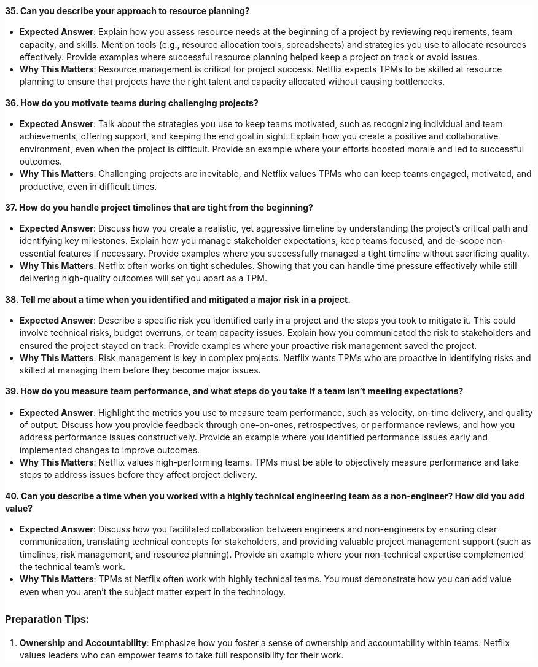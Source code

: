 **35. Can you describe your approach to resource planning?**
- **Expected Answer**: Explain how you assess resource needs at the beginning of a project by reviewing requirements, team capacity, and skills. Mention tools (e.g., resource allocation tools, spreadsheets) and strategies you use to allocate resources effectively. Provide examples where successful resource planning helped keep a project on track or avoid issues.
- **Why This Matters**: Resource management is critical for project success. Netflix expects TPMs to be skilled at resource planning to ensure that projects have the right talent and capacity allocated without causing bottlenecks.

**36. How do you motivate teams during challenging projects?**
- **Expected Answer**: Talk about the strategies you use to keep teams motivated, such as recognizing individual and team achievements, offering support, and keeping the end goal in sight. Explain how you create a positive and collaborative environment, even when the project is difficult. Provide an example where your efforts boosted morale and led to successful outcomes.
- **Why This Matters**: Challenging projects are inevitable, and Netflix values TPMs who can keep teams engaged, motivated, and productive, even in difficult times.

**37. How do you handle project timelines that are tight from the beginning?**
- **Expected Answer**: Discuss how you create a realistic, yet aggressive timeline by understanding the project’s critical path and identifying key milestones. Explain how you manage stakeholder expectations, keep teams focused, and de-scope non-essential features if necessary. Provide examples where you successfully managed a tight timeline without sacrificing quality.
- **Why This Matters**: Netflix often works on tight schedules. Showing that you can handle time pressure effectively while still delivering high-quality outcomes will set you apart as a TPM.

**38. Tell me about a time when you identified and mitigated a major risk in a project.**
- **Expected Answer**: Describe a specific risk you identified early in a project and the steps you took to mitigate it. This could involve technical risks, budget overruns, or team capacity issues. Explain how you communicated the risk to stakeholders and ensured the project stayed on track. Provide examples where your proactive risk management saved the project.
- **Why This Matters**: Risk management is key in complex projects. Netflix wants TPMs who are proactive in identifying risks and skilled at managing them before they become major issues.

**39. How do you measure team performance, and what steps do you take if a team isn’t meeting expectations?**
- **Expected Answer**: Highlight the metrics you use to measure team performance, such as velocity, on-time delivery, and quality of output. Discuss how you provide feedback through one-on-ones, retrospectives, or performance reviews, and how you address performance issues constructively. Provide an example where you identified performance issues early and implemented changes to improve outcomes.
- **Why This Matters**: Netflix values high-performing teams. TPMs must be able to objectively measure performance and take steps to address issues before they affect project delivery.

**40. Can you describe a time when you worked with a highly technical engineering team as a non-engineer? How did you add value?**
- **Expected Answer**: Discuss how you facilitated collaboration between engineers and non-engineers by ensuring clear communication, translating technical concepts for stakeholders, and providing valuable project management support (such as timelines, risk management, and resource planning). Provide an example where your non-technical expertise complemented the technical team’s work.
- **Why This Matters**: TPMs at Netflix often work with highly technical teams. You must demonstrate how you can add value even when you aren’t the subject matter expert in the technology.

### Preparation Tips:
1. **Ownership and Accountability**: Emphasize how you foster a sense of ownership and accountability within teams. Netflix values leaders who can empower teams to take full responsibility for their work.
